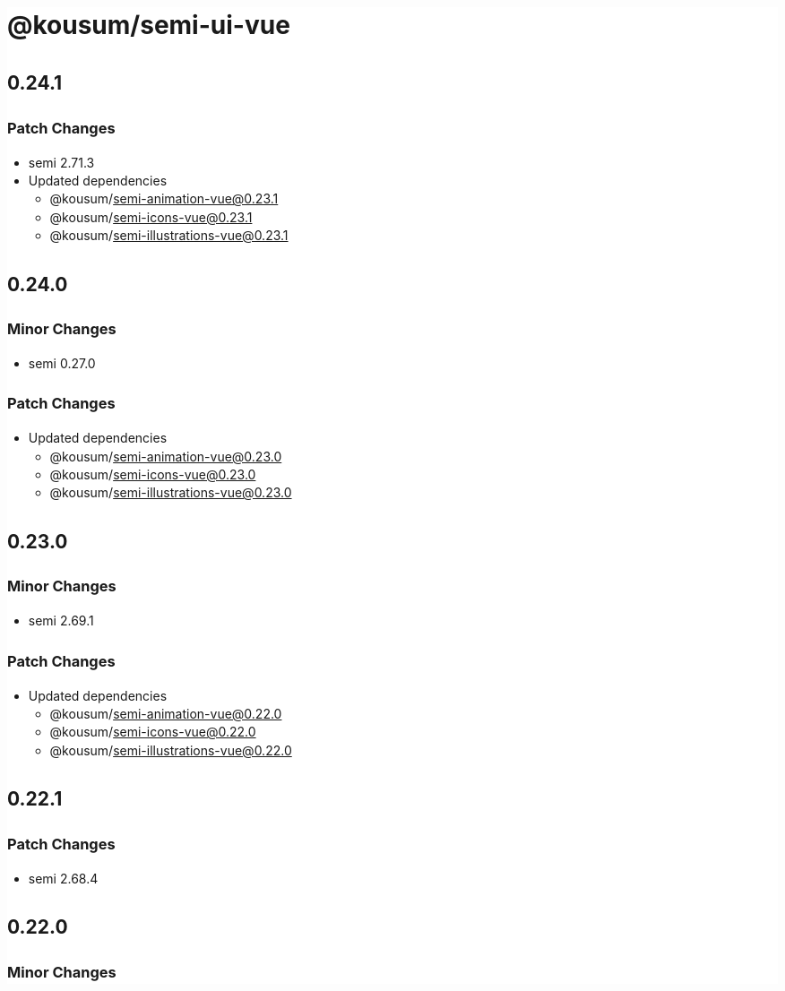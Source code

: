# @kousum/semi-ui-vue

## 0.24.1

### Patch Changes

- semi 2.71.3
- Updated dependencies
  - @kousum/semi-animation-vue@0.23.1
  - @kousum/semi-icons-vue@0.23.1
  - @kousum/semi-illustrations-vue@0.23.1

## 0.24.0

### Minor Changes

- semi 0.27.0

### Patch Changes

- Updated dependencies
  - @kousum/semi-animation-vue@0.23.0
  - @kousum/semi-icons-vue@0.23.0
  - @kousum/semi-illustrations-vue@0.23.0

## 0.23.0

### Minor Changes

- semi 2.69.1

### Patch Changes

- Updated dependencies
  - @kousum/semi-animation-vue@0.22.0
  - @kousum/semi-icons-vue@0.22.0
  - @kousum/semi-illustrations-vue@0.22.0

## 0.22.1

### Patch Changes

- semi 2.68.4

## 0.22.0

### Minor Changes
